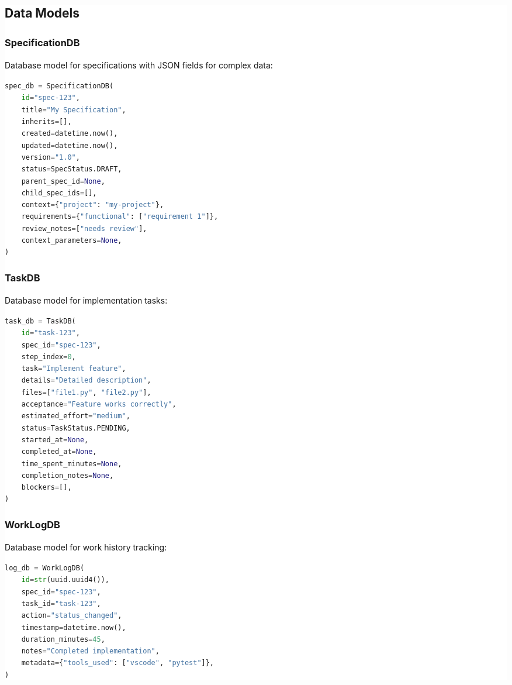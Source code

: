 ## Data Models

### SpecificationDB

Database model for specifications with JSON fields for complex data:

```python
spec_db = SpecificationDB(
    id="spec-123",
    title="My Specification",
    inherits=[],
    created=datetime.now(),
    updated=datetime.now(),
    version="1.0",
    status=SpecStatus.DRAFT,
    parent_spec_id=None,
    child_spec_ids=[],
    context={"project": "my-project"},
    requirements={"functional": ["requirement 1"]},
    review_notes=["needs review"],
    context_parameters=None,
)
```

### TaskDB

Database model for implementation tasks:

```python
task_db = TaskDB(
    id="task-123",
    spec_id="spec-123",
    step_index=0,
    task="Implement feature",
    details="Detailed description",
    files=["file1.py", "file2.py"],
    acceptance="Feature works correctly",
    estimated_effort="medium",
    status=TaskStatus.PENDING,
    started_at=None,
    completed_at=None,
    time_spent_minutes=None,
    completion_notes=None,
    blockers=[],
)
```

### WorkLogDB

Database model for work history tracking:

```python
log_db = WorkLogDB(
    id=str(uuid.uuid4()),
    spec_id="spec-123",
    task_id="task-123",
    action="status_changed",
    timestamp=datetime.now(),
    duration_minutes=45,
    notes="Completed implementation",
    metadata={"tools_used": ["vscode", "pytest"]},
)
```
